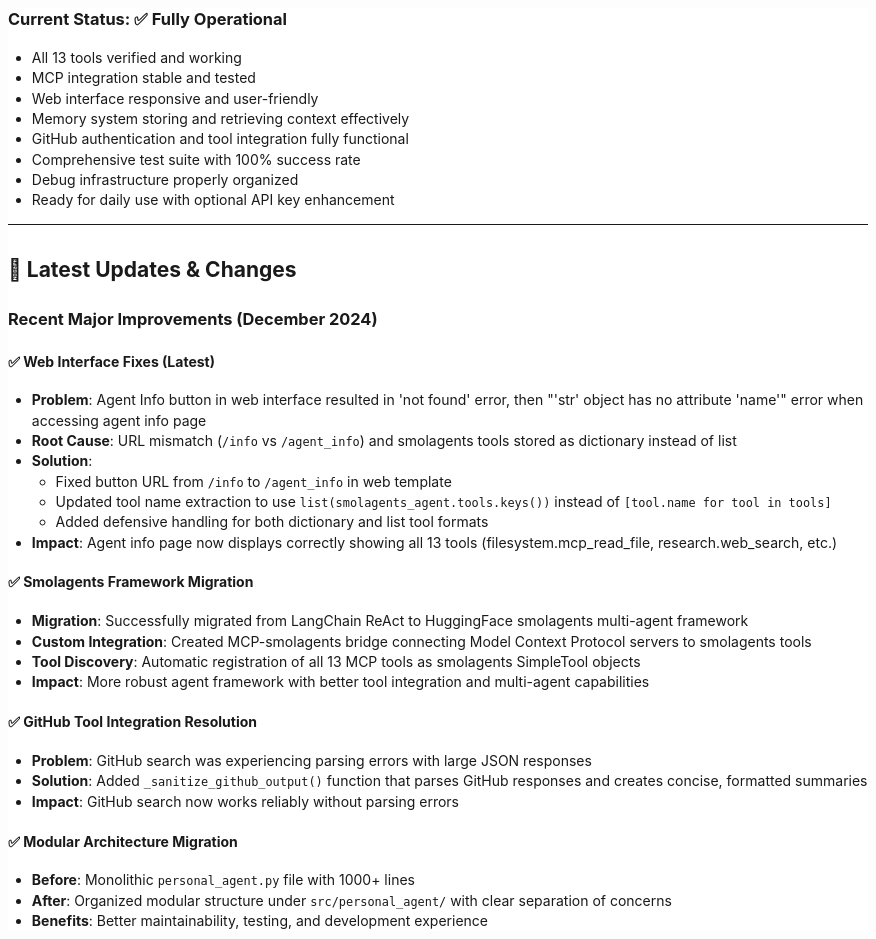 ### Current Status: ✅ Fully Operational

- All 13 tools verified and working
- MCP integration stable and tested
- Web interface responsive and user-friendly
- Memory system storing and retrieving context effectively
- GitHub authentication and tool integration fully functional
- Comprehensive test suite with 100% success rate
- Debug infrastructure properly organized
- Ready for daily use with optional API key enhancement

---

## 🚀 Latest Updates & Changes

### Recent Major Improvements (December 2024)

#### ✅ Web Interface Fixes (Latest)

- **Problem**: Agent Info button in web interface resulted in 'not found' error, then "'str' object has no attribute 'name'" error when accessing agent info page
- **Root Cause**: URL mismatch (`/info` vs `/agent_info`) and smolagents tools stored as dictionary instead of list
- **Solution**:
  - Fixed button URL from `/info` to `/agent_info` in web template
  - Updated tool name extraction to use `list(smolagents_agent.tools.keys())` instead of `[tool.name for tool in tools]`
  - Added defensive handling for both dictionary and list tool formats
- **Impact**: Agent info page now displays correctly showing all 13 tools (filesystem.mcp_read_file, research.web_search, etc.)

#### ✅ Smolagents Framework Migration

- **Migration**: Successfully migrated from LangChain ReAct to HuggingFace smolagents multi-agent framework
- **Custom Integration**: Created MCP-smolagents bridge connecting Model Context Protocol servers to smolagents tools
- **Tool Discovery**: Automatic registration of all 13 MCP tools as smolagents SimpleTool objects
- **Impact**: More robust agent framework with better tool integration and multi-agent capabilities

#### ✅ GitHub Tool Integration Resolution

- **Problem**: GitHub search was experiencing parsing errors with large JSON responses
- **Solution**: Added `_sanitize_github_output()` function that parses GitHub responses and creates concise, formatted summaries
- **Impact**: GitHub search now works reliably without parsing errors

#### ✅ Modular Architecture Migration  

- **Before**: Monolithic `personal_agent.py` file with 1000+ lines
- **After**: Organized modular structure under `src/personal_agent/` with clear separation of concerns
- **Benefits**: Better maintainability, testing, and development experience
